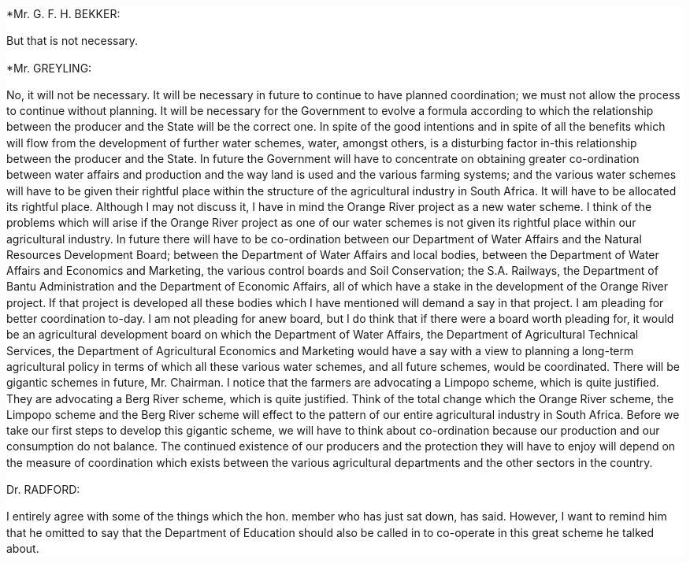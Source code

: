 </speech>

<speech by="#bekker">

<from>*Mr. <person refersTo="hansard_za">G. F. H. BEKKER</person>:</from>

<p>But that is not necessary.</p>

</speech>

<speech by="#greyling">

<from>*Mr. <person refersTo="hansard_za">GREYLING</person>:</from>

<p>No, it will not be necessary. It will be necessary in future to continue to have planned coordination; we must not allow the process to continue without planning. It will be necessary for the Government to evolve a formula according to which the relationship between the producer and the State will be the correct one. In spite of the good intentions and in spite of all the benefits which will flow from the development of further water schemes, water, amongst others, is a disturbing factor in-this relationship between the producer and the State. In future the Government will have to concentrate on obtaining greater co-ordination between water affairs and production and the way land is used and the various farming systems; and the various water schemes will have to be given their rightful place within the structure of the agricultural industry in South Africa. It will have to be allocated its rightful place. Although I may not discuss it, I have in mind the Orange River project as a new water scheme. I think of the problems which will arise if the Orange River project as one of our water schemes is not given its rightful place within our agricultural industry. In future there will have to be co-ordination between our Department of Water Affairs and the Natural Resources Development Board; between the Department of Water Affairs and local bodies, between the Department of Water Affairs and Economics and Marketing, the various control boards and Soil Conservation; the S.A. Railways, the Department of Bantu Administration and the Department of Economic Affairs, all of which have a stake in the development of the Orange River project. If that project is developed all these bodies which I have mentioned will demand a say in that project. I am pleading for better coordination to-day. I am not pleading for anew board, but I do think that if there were a board worth pleading for, it would be an agricultural development board on which the Department of Water Affairs, the Department of Agricultural Technical Services, the Department of Agricultural Economics and Marketing would have a say with a view to planning a long-term agricultural policy in terms of which all these various water schemes, and all future schemes, would be coordinated. There will be gigantic schemes in future, Mr. Chairman. I notice that the farmers are advocating a Limpopo scheme, which is quite justified. They are advocating a Berg River scheme, which is quite justified. Think of the total change which the Orange River scheme, the Limpopo scheme and the Berg River scheme will effect to the pattern of our entire agricultural industry in South Africa. Before we take our first steps to develop this gigantic scheme, we will have to think about co-ordination because our production and our consumption do not balance. The continued existence of our producers and the protection they will have to enjoy will depend on the measure of coordination which exists between the various agricultural departments and the other sectors in the country.</p>

</speech>

<speech by="#radford">

<from>Dr. <person refersTo="hansard_za">RADFORD</person>:</from>

<p>I entirely agree with some of the things which the hon. member who has just sat down, has said. However, I want to remind him that he omitted to say that the Department of Education should also be called in to co-operate in this great scheme he talked about.</p>
